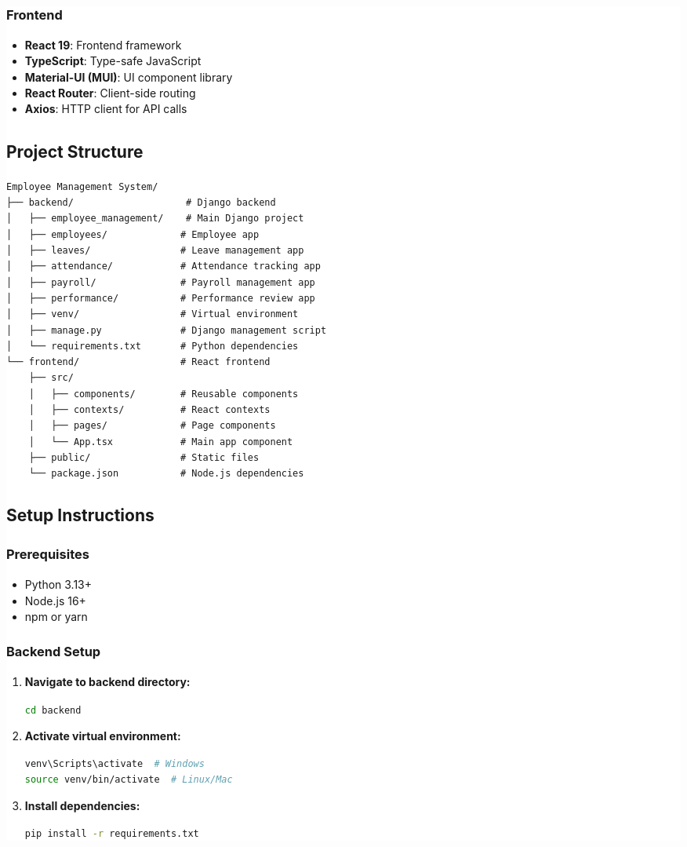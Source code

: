 ### Frontend
- **React 19**: Frontend framework
- **TypeScript**: Type-safe JavaScript
- **Material-UI (MUI)**: UI component library
- **React Router**: Client-side routing
- **Axios**: HTTP client for API calls

## Project Structure

```
Employee Management System/
├── backend/                    # Django backend
│   ├── employee_management/    # Main Django project
│   ├── employees/             # Employee app
│   ├── leaves/                # Leave management app
│   ├── attendance/            # Attendance tracking app
│   ├── payroll/               # Payroll management app
│   ├── performance/           # Performance review app
│   ├── venv/                  # Virtual environment
│   ├── manage.py              # Django management script
│   └── requirements.txt       # Python dependencies
└── frontend/                  # React frontend
    ├── src/
    │   ├── components/        # Reusable components
    │   ├── contexts/          # React contexts
    │   ├── pages/             # Page components
    │   └── App.tsx            # Main app component
    ├── public/                # Static files
    └── package.json           # Node.js dependencies
```

## Setup Instructions

### Prerequisites
- Python 3.13+
- Node.js 16+
- npm or yarn

### Backend Setup

1. **Navigate to backend directory:**
   ```bash
   cd backend
   ```

2. **Activate virtual environment:**
   ```bash
   venv\Scripts\activate  # Windows
   source venv/bin/activate  # Linux/Mac
   ```

3. **Install dependencies:**
   ```bash
   pip install -r requirements.txt
   ```
